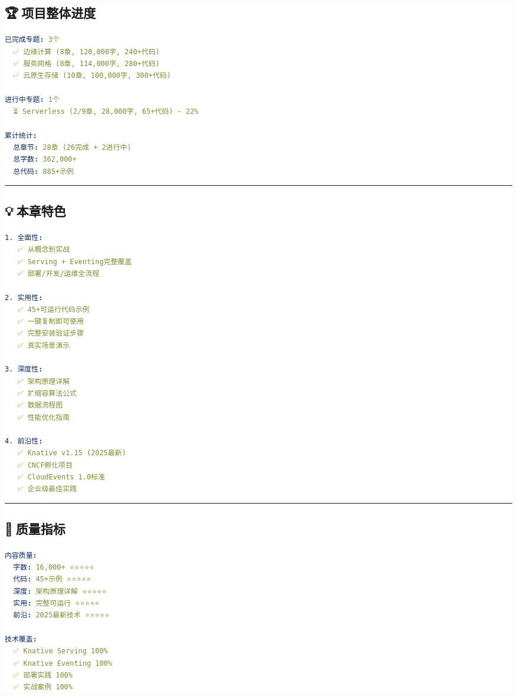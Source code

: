 
## 🏆 项目整体进度

```yaml
已完成专题: 3个
  ✅ 边缘计算 (8章, 120,000字, 240+代码)
  ✅ 服务网格 (8章, 114,000字, 280+代码)
  ✅ 云原生存储 (10章, 100,000字, 300+代码)

进行中专题: 1个
  ⏳ Serverless (2/9章, 28,000字, 65+代码) - 22%

累计统计:
  总章节: 28章 (26完成 + 2进行中)
  总字数: 362,000+
  总代码: 885+示例
```

---

## 💡 本章特色

```yaml
1. 全面性:
   ✅ 从概念到实战
   ✅ Serving + Eventing完整覆盖
   ✅ 部署/开发/运维全流程

2. 实用性:
   ✅ 45+可运行代码示例
   ✅ 一键复制即可使用
   ✅ 完整安装验证步骤
   ✅ 真实场景演示

3. 深度性:
   ✅ 架构原理详解
   ✅ 扩缩容算法公式
   ✅ 数据流程图
   ✅ 性能优化指南

4. 前沿性:
   ✅ Knative v1.15 (2025最新)
   ✅ CNCF孵化项目
   ✅ CloudEvents 1.0标准
   ✅ 企业级最佳实践
```

---

## 🎯 质量指标

```yaml
内容质量:
  字数: 16,000+ ⭐⭐⭐⭐⭐
  代码: 45+示例 ⭐⭐⭐⭐⭐
  深度: 架构原理详解 ⭐⭐⭐⭐⭐
  实用: 完整可运行 ⭐⭐⭐⭐⭐
  前沿: 2025最新技术 ⭐⭐⭐⭐⭐

技术覆盖:
  ✅ Knative Serving 100%
  ✅ Knative Eventing 100%
  ✅ 部署实践 100%
  ✅ 实战案例 100%
```